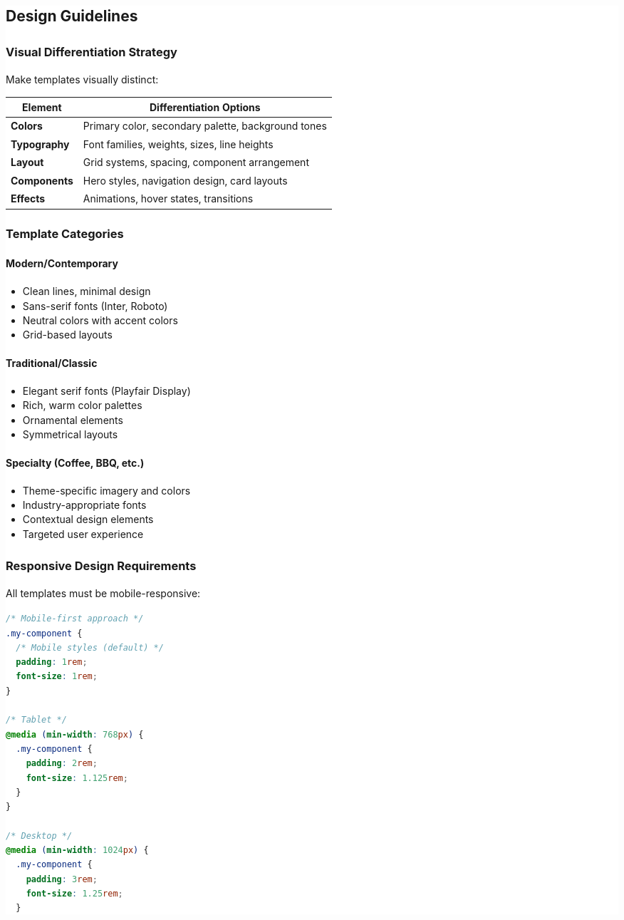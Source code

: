 ## Design Guidelines

### Visual Differentiation Strategy

Make templates visually distinct:

| Element | Differentiation Options |
|---------|------------------------|
| **Colors** | Primary color, secondary palette, background tones |
| **Typography** | Font families, weights, sizes, line heights |
| **Layout** | Grid systems, spacing, component arrangement |
| **Components** | Hero styles, navigation design, card layouts |
| **Effects** | Animations, hover states, transitions |

### Template Categories

#### Modern/Contemporary
- Clean lines, minimal design
- Sans-serif fonts (Inter, Roboto)
- Neutral colors with accent colors
- Grid-based layouts

#### Traditional/Classic  
- Elegant serif fonts (Playfair Display)
- Rich, warm color palettes
- Ornamental elements
- Symmetrical layouts

#### Specialty (Coffee, BBQ, etc.)
- Theme-specific imagery and colors
- Industry-appropriate fonts
- Contextual design elements
- Targeted user experience

### Responsive Design Requirements

All templates must be mobile-responsive:

```css
/* Mobile-first approach */
.my-component {
  /* Mobile styles (default) */
  padding: 1rem;
  font-size: 1rem;
}

/* Tablet */
@media (min-width: 768px) {
  .my-component {
    padding: 2rem;
    font-size: 1.125rem;
  }
}

/* Desktop */
@media (min-width: 1024px) {
  .my-component {
    padding: 3rem;
    font-size: 1.25rem;
  }
```